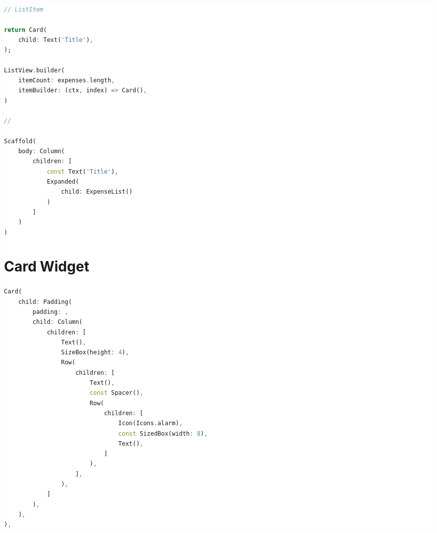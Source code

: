 ```dart
// ListItem

return Card(
    child: Text('Title'),
);

ListView.builder(
    itemCount: expenses.length,
    itemBuilder: (ctx, index) => Card(),
)

// 

Scaffold(
    body: Column(
        children: [
            const Text('Title'),
            Expanded(
                child: ExpenseList()
            )
        ]
    )
)

```

# Card Widget

```dart
Card(
    child: Padding(
        padding: ,
        child: Column(
            children: [
                Text(),
                SizeBox(height: 4),
                Row(
                    children: [
                        Text(),
                        const Spacer(),
                        Row(
                            children: [
                                Icon(Icons.alarm),
                                const SizedBox(width: 8),
                                Text(),
                            ]
                        ),
                    ],
                ),
            ]
        ),
    ),
),
```
